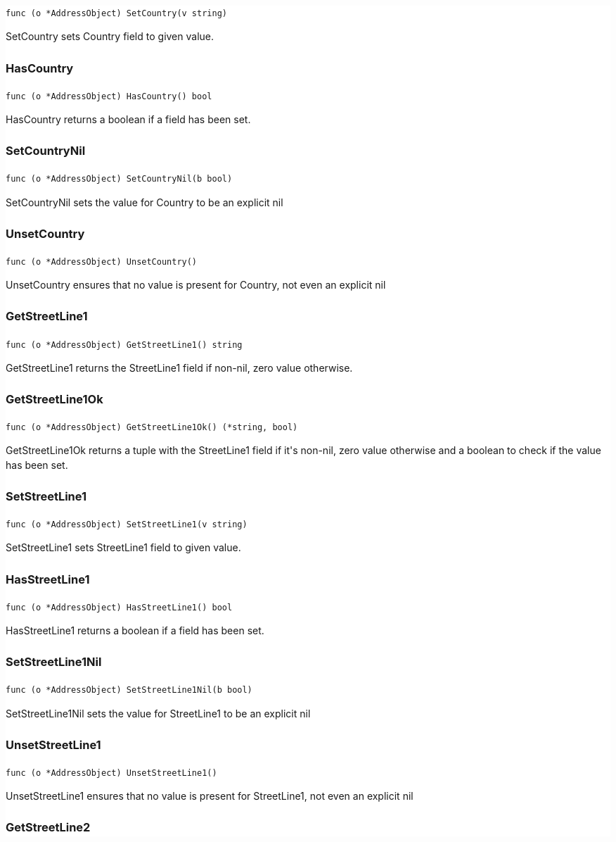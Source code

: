 `func (o *AddressObject) SetCountry(v string)`

SetCountry sets Country field to given value.

### HasCountry

`func (o *AddressObject) HasCountry() bool`

HasCountry returns a boolean if a field has been set.

### SetCountryNil

`func (o *AddressObject) SetCountryNil(b bool)`

 SetCountryNil sets the value for Country to be an explicit nil

### UnsetCountry
`func (o *AddressObject) UnsetCountry()`

UnsetCountry ensures that no value is present for Country, not even an explicit nil
### GetStreetLine1

`func (o *AddressObject) GetStreetLine1() string`

GetStreetLine1 returns the StreetLine1 field if non-nil, zero value otherwise.

### GetStreetLine1Ok

`func (o *AddressObject) GetStreetLine1Ok() (*string, bool)`

GetStreetLine1Ok returns a tuple with the StreetLine1 field if it's non-nil, zero value otherwise
and a boolean to check if the value has been set.

### SetStreetLine1

`func (o *AddressObject) SetStreetLine1(v string)`

SetStreetLine1 sets StreetLine1 field to given value.

### HasStreetLine1

`func (o *AddressObject) HasStreetLine1() bool`

HasStreetLine1 returns a boolean if a field has been set.

### SetStreetLine1Nil

`func (o *AddressObject) SetStreetLine1Nil(b bool)`

 SetStreetLine1Nil sets the value for StreetLine1 to be an explicit nil

### UnsetStreetLine1
`func (o *AddressObject) UnsetStreetLine1()`

UnsetStreetLine1 ensures that no value is present for StreetLine1, not even an explicit nil
### GetStreetLine2
